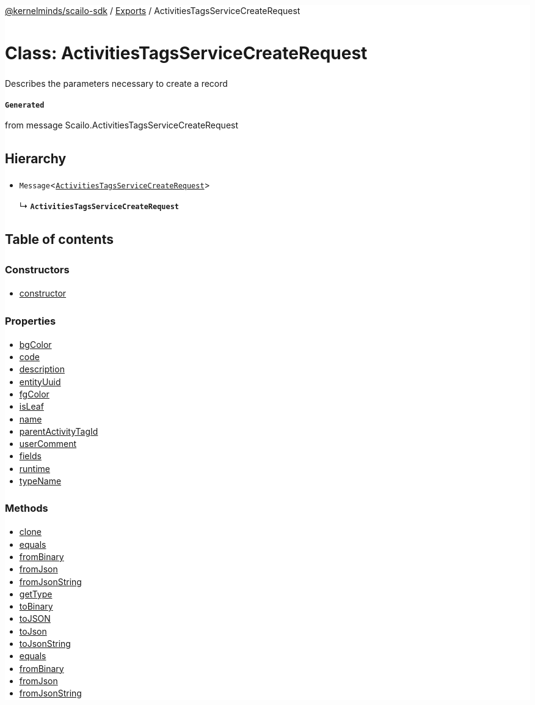 [@kernelminds/scailo-sdk](../README.md) / [Exports](../modules.md) / ActivitiesTagsServiceCreateRequest

# Class: ActivitiesTagsServiceCreateRequest

Describes the parameters necessary to create a record

**`Generated`**

from message Scailo.ActivitiesTagsServiceCreateRequest

## Hierarchy

- `Message`\<[`ActivitiesTagsServiceCreateRequest`](ActivitiesTagsServiceCreateRequest.md)\>

  ↳ **`ActivitiesTagsServiceCreateRequest`**

## Table of contents

### Constructors

- [constructor](ActivitiesTagsServiceCreateRequest.md#constructor)

### Properties

- [bgColor](ActivitiesTagsServiceCreateRequest.md#bgcolor)
- [code](ActivitiesTagsServiceCreateRequest.md#code)
- [description](ActivitiesTagsServiceCreateRequest.md#description)
- [entityUuid](ActivitiesTagsServiceCreateRequest.md#entityuuid)
- [fgColor](ActivitiesTagsServiceCreateRequest.md#fgcolor)
- [isLeaf](ActivitiesTagsServiceCreateRequest.md#isleaf)
- [name](ActivitiesTagsServiceCreateRequest.md#name)
- [parentActivityTagId](ActivitiesTagsServiceCreateRequest.md#parentactivitytagid)
- [userComment](ActivitiesTagsServiceCreateRequest.md#usercomment)
- [fields](ActivitiesTagsServiceCreateRequest.md#fields)
- [runtime](ActivitiesTagsServiceCreateRequest.md#runtime)
- [typeName](ActivitiesTagsServiceCreateRequest.md#typename)

### Methods

- [clone](ActivitiesTagsServiceCreateRequest.md#clone)
- [equals](ActivitiesTagsServiceCreateRequest.md#equals)
- [fromBinary](ActivitiesTagsServiceCreateRequest.md#frombinary)
- [fromJson](ActivitiesTagsServiceCreateRequest.md#fromjson)
- [fromJsonString](ActivitiesTagsServiceCreateRequest.md#fromjsonstring)
- [getType](ActivitiesTagsServiceCreateRequest.md#gettype)
- [toBinary](ActivitiesTagsServiceCreateRequest.md#tobinary)
- [toJSON](ActivitiesTagsServiceCreateRequest.md#tojson)
- [toJson](ActivitiesTagsServiceCreateRequest.md#tojson-1)
- [toJsonString](ActivitiesTagsServiceCreateRequest.md#tojsonstring)
- [equals](ActivitiesTagsServiceCreateRequest.md#equals-1)
- [fromBinary](ActivitiesTagsServiceCreateRequest.md#frombinary-1)
- [fromJson](ActivitiesTagsServiceCreateRequest.md#fromjson-1)
- [fromJsonString](ActivitiesTagsServiceCreateRequest.md#fromjsonstring-1)
